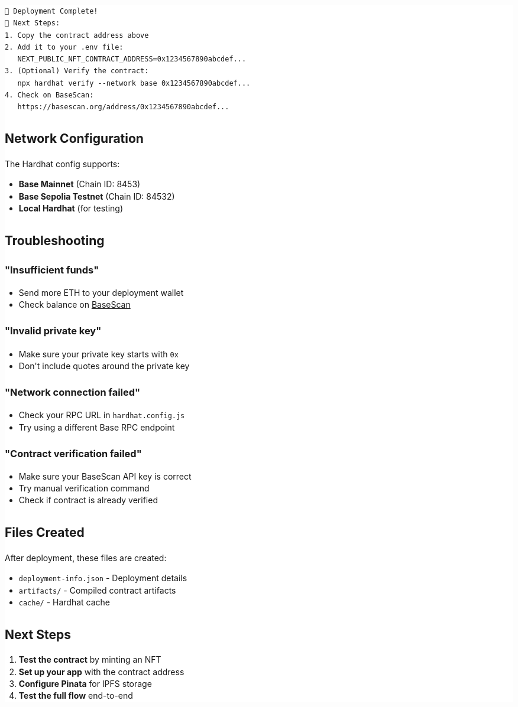 ```
🎉 Deployment Complete!
📝 Next Steps:
1. Copy the contract address above
2. Add it to your .env file:
   NEXT_PUBLIC_NFT_CONTRACT_ADDRESS=0x1234567890abcdef...
3. (Optional) Verify the contract:
   npx hardhat verify --network base 0x1234567890abcdef...
4. Check on BaseScan:
   https://basescan.org/address/0x1234567890abcdef...
```

## Network Configuration

The Hardhat config supports:

- **Base Mainnet** (Chain ID: 8453)
- **Base Sepolia Testnet** (Chain ID: 84532)
- **Local Hardhat** (for testing)

## Troubleshooting

### "Insufficient funds"
- Send more ETH to your deployment wallet
- Check balance on [BaseScan](https://basescan.org)

### "Invalid private key"
- Make sure your private key starts with `0x`
- Don't include quotes around the private key

### "Network connection failed"
- Check your RPC URL in `hardhat.config.js`
- Try using a different Base RPC endpoint

### "Contract verification failed"
- Make sure your BaseScan API key is correct
- Try manual verification command
- Check if contract is already verified

## Files Created

After deployment, these files are created:
- `deployment-info.json` - Deployment details
- `artifacts/` - Compiled contract artifacts
- `cache/` - Hardhat cache

## Next Steps

1. **Test the contract** by minting an NFT
2. **Set up your app** with the contract address
3. **Configure Pinata** for IPFS storage
4. **Test the full flow** end-to-end
